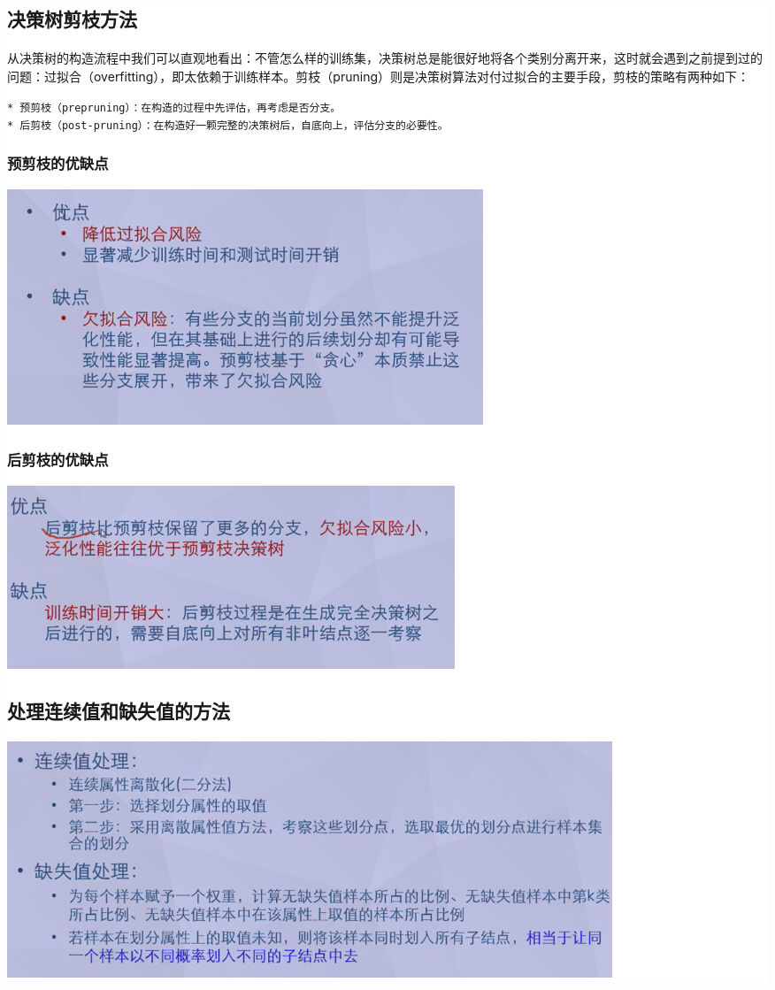 ## 决策树剪枝方法

从决策树的构造流程中我们可以直观地看出：不管怎么样的训练集，决策树总是能很好地将各个类别分离开来，这时就会遇到之前提到过的问题：过拟合（overfitting），即太依赖于训练样本。剪枝（pruning）则是决策树算法对付过拟合的主要手段，剪枝的策略有两种如下：

```
* 预剪枝（prepruning）：在构造的过程中先评估，再考虑是否分支。  
* 后剪枝（post-pruning）：在构造好一颗完整的决策树后，自底向上，评估分支的必要性。 
```

### 预剪枝的优缺点

![image-20240604141241442](人工智能与机器学习.assets/image-20240604141241442.png)

### 后剪枝的优缺点

![image-20240604141309059](人工智能与机器学习.assets/image-20240604141309059.png)

## 处理连续值和缺失值的方法

![image-20240604141359460](人工智能与机器学习.assets/image-20240604141359460.png)
